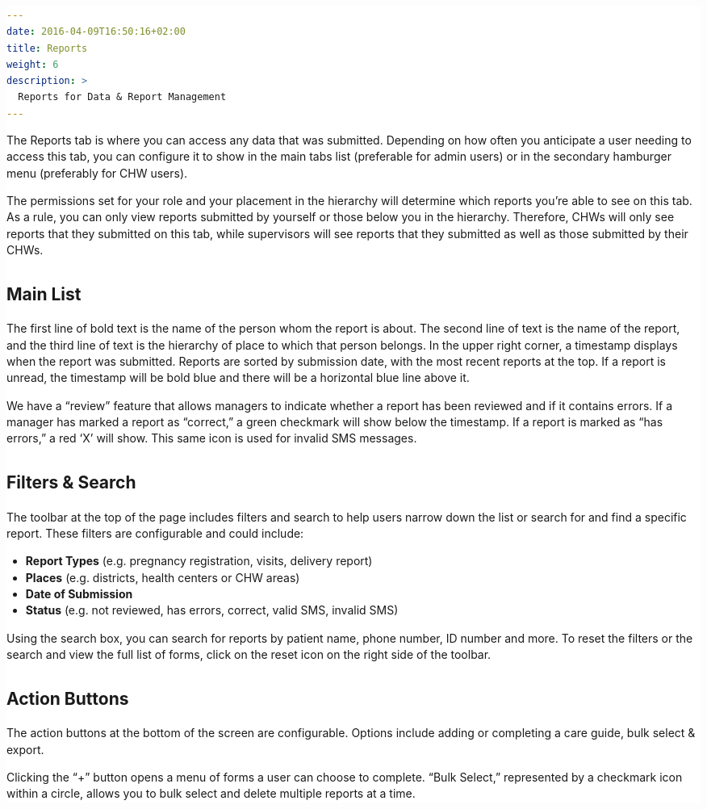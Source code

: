 ```yaml
---
date: 2016-04-09T16:50:16+02:00
title: Reports
weight: 6
description: >
  Reports for Data & Report Management
---
```


The Reports tab is where you can access any data that was submitted. Depending on how often you anticipate a user needing to access this tab, you can configure it to show in the main tabs list (preferable for admin users) or in the secondary hamburger menu (preferably for CHW users). 

The permissions set for your role and your placement in the hierarchy will determine which reports you’re able to see on this tab. As a rule, you can only view reports submitted by yourself or those below you in the hierarchy. Therefore, CHWs will only see reports that they submitted on this tab, while supervisors will see reports that they submitted as well as those submitted by their CHWs.

## Main List

The first line of bold text is the name of the person whom the report is about. The second line of text is the name of the report, and the third line of text is the hierarchy of place to which that person belongs. In the upper right corner, a timestamp displays when the report was submitted. Reports are sorted by submission date, with the most recent reports at the top. If a report is unread, the timestamp will be bold blue and there will be a horizontal blue line above it. 

We have a “review” feature that allows managers to indicate whether a report has been reviewed and if it contains errors. If a manager has marked a report as “correct,” a green checkmark will show below the timestamp. If a report is marked as “has errors,” a red ‘X’ will show. This same icon is used for invalid SMS messages.

## Filters & Search

The toolbar at the top of the page includes filters and search to help users narrow down the list or search for and find a specific report. These filters are configurable and could include:

- **Report Types** (e.g. pregnancy registration, visits, delivery report)
- **Places** (e.g. districts, health centers or CHW areas)
- **Date of Submission**
- **Status** (e.g. not reviewed, has errors, correct, valid SMS, invalid SMS)

Using the search box, you can search for reports by patient name, phone number, ID number and more. To reset the filters or the search and view  the full list of forms, click on the reset icon on the right side of the toolbar.

## Action Buttons

The action buttons at the bottom of the screen are configurable. Options include adding or completing a care guide, bulk select & export. 

Clicking the “+” button opens a menu of forms a user can choose to complete. “Bulk Select,” represented by a checkmark icon within a circle, allows you to bulk select and delete multiple reports at a time.
